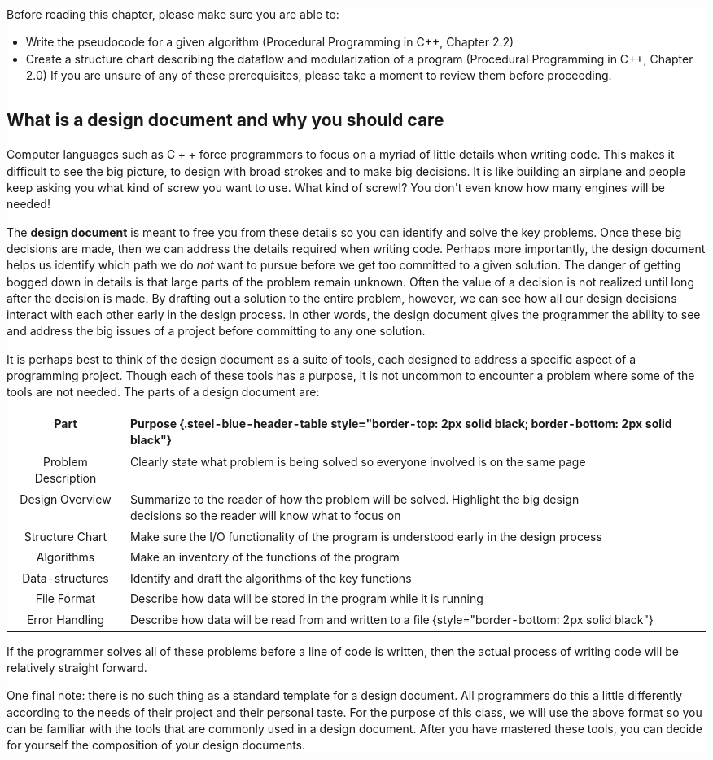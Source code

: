Before reading this chapter, please make sure you are able to:

- Write the pseudocode for a given algorithm
(Procedural Programming in C++, Chapter 2.2)
- Create a structure chart describing the dataflow and modularization of a program
(Procedural Programming in C++, Chapter 2.0)
If you are unsure of any of these prerequisites, please take a moment to review them before proceeding.


## What is a design document and why you should care

Computer languages such as $\mathrm{C}++$ force programmers to focus on a myriad of little details when writing code. This makes it difficult to see the big picture, to design with broad strokes and to make big decisions. It is like building an airplane and people keep asking you what kind of screw you want to use. What kind of screw!? You don't even know how many engines will be needed!

The **design document** is meant to free you from these details so you can identify and solve the key problems. Once these big decisions are made, then we can address the details required when writing code. Perhaps more importantly, the design document helps us identify which path we do _not_ want to pursue before we get too committed to a given solution. The danger of getting bogged down in details is that large parts of the problem remain unknown. Often the value of a decision is not realized until long after the decision is made. By drafting out a solution to the entire problem, however, we can see how all our design decisions interact with each other early in the design process. In other words, the design document gives the programmer the ability to see and address the big issues of a project before committing to any one solution.

It is perhaps best to think of the design document as a suite of tools, each designed to address a specific aspect of a programming project. Though each of these tools has a purpose, it is not uncommon to encounter a problem where some of the tools are not needed. The parts of a design document are:

| Part | Purpose {.steel-blue-header-table style="border-top: 2px solid black; border-bottom: 2px solid black"}
| :--: | :--
| Problem Description | Clearly state what problem is being solved so everyone involved is on the same page
| Design Overview | Summarize to the reader of how the problem will be solved. Highlight the big design <br> decisions so the reader will know what to focus on
| Structure Chart | Make sure the I/O functionality of the program is understood early in the design process
| Algorithms | Make an inventory of the functions of the program
| Data-structures | Identify and draft the algorithms of the key functions
| File Format | Describe how data will be stored in the program while it is running
| Error Handling | Describe how data will be read from and written to a file {style="border-bottom: 2px solid black"}

If the programmer solves all of these problems before a line of code is written, then the actual process of writing code will be relatively straight forward.

One final note: there is no such thing as a standard template for a design document. All programmers do this a little differently according to the needs of their project and their personal taste. For the purpose of this class, we will use the above format so you can be familiar with the tools that are commonly used in a design document. After you have mastered these tools, you can decide for yourself the composition of your design documents.

